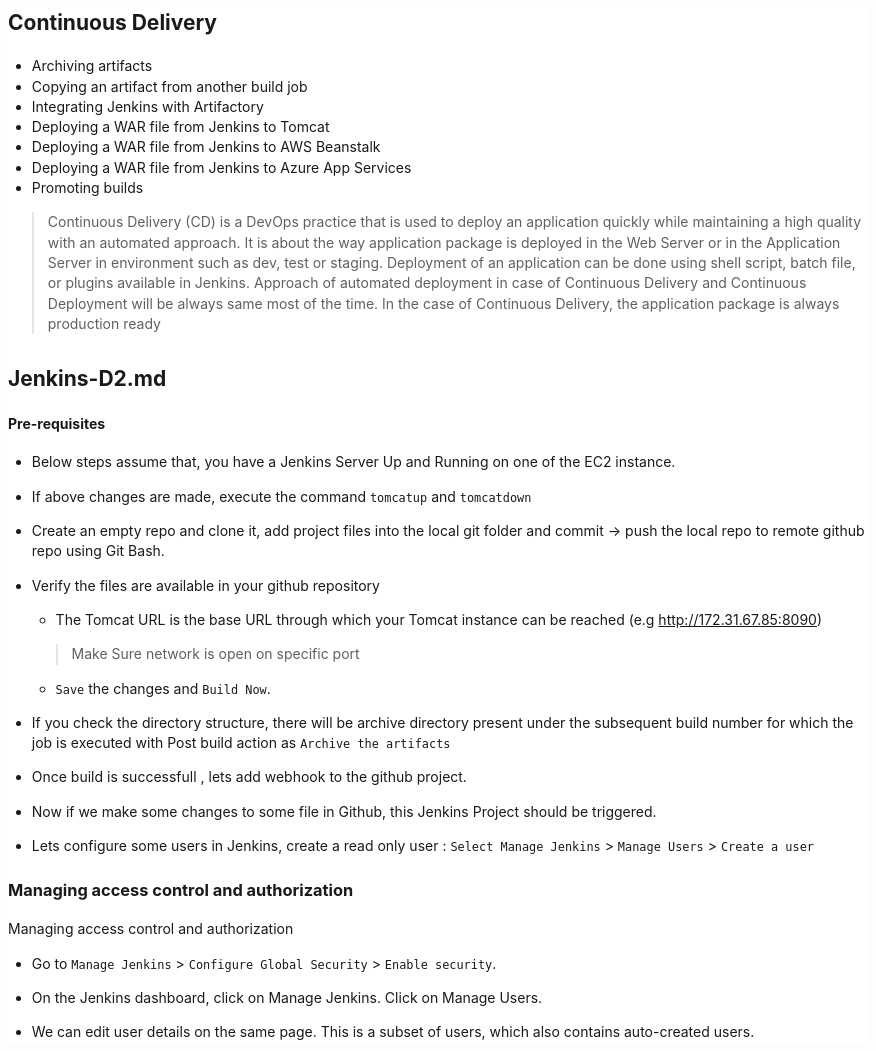 ## Continuous Delivery
- Archiving artifacts
- Copying an artifact from another build job
- Integrating Jenkins with Artifactory
- Deploying a WAR file from Jenkins to Tomcat
- Deploying a WAR file from Jenkins to AWS Beanstalk
- Deploying a WAR file from Jenkins to Azure App Services
- Promoting builds

> Continuous Delivery (CD) is a DevOps practice that is used to deploy an application quickly while maintaining a high quality with an automated approach. It is about the way application package is deployed in the Web Server or in the Application Server in environment such as dev, test or staging. Deployment of an application can be done using shell script, batch file, or plugins available in Jenkins. Approach of automated deployment in case of Continuous Delivery and Continuous Deployment will be always same most of the time. In the case of Continuous Delivery, the application package is always production ready

## Jenkins-D2.md
#### Pre-requisites
- Below steps assume that, you have a Jenkins Server Up and Running on one of the EC2 instance.

- If above changes are made, execute the command `tomcatup` and `tomcatdown`

- Create an empty repo and clone it, add project files into the local git folder and commit -> push the local repo to remote github repo using Git Bash.
- Verify the files are available in your github repository



    - The Tomcat URL is the base URL through which your Tomcat instance can be reached (e.g http://172.31.67.85:8090)
    >Make Sure network is open on specific port
    - `Save` the changes and `Build Now`.


- If you check the directory structure, there will be archive directory present under the subsequent build number for which the job is executed with Post build action as `Archive the artifacts`

- Once build is successfull , lets add webhook to the github project.




- Now if we make some changes to some file in Github, this Jenkins Project should be triggered.
- Lets configure some users in Jenkins, create a read only user :
`Select Manage Jenkins` > `Manage Users` > `Create a user`

### Managing access control and authorization
Managing access control and authorization
- Go to `Manage Jenkins` > `Configure Global Security` > `Enable security`.

- On the Jenkins dashboard, click on Manage Jenkins. Click on Manage Users.
- We can edit user details on the same page. This is a subset of users, which also contains auto-created users.
